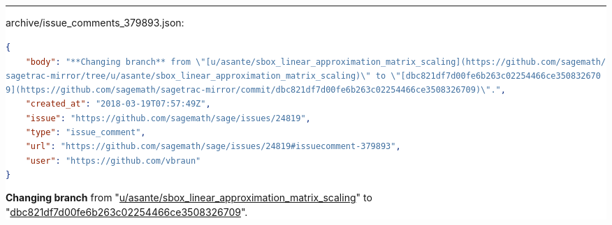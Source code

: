 

---

archive/issue_comments_379893.json:
```json
{
    "body": "**Changing branch** from \"[u/asante/sbox_linear_approximation_matrix_scaling](https://github.com/sagemath/sagetrac-mirror/tree/u/asante/sbox_linear_approximation_matrix_scaling)\" to \"[dbc821df7d00fe6b263c02254466ce3508326709](https://github.com/sagemath/sagetrac-mirror/commit/dbc821df7d00fe6b263c02254466ce3508326709)\".",
    "created_at": "2018-03-19T07:57:49Z",
    "issue": "https://github.com/sagemath/sage/issues/24819",
    "type": "issue_comment",
    "url": "https://github.com/sagemath/sage/issues/24819#issuecomment-379893",
    "user": "https://github.com/vbraun"
}
```

**Changing branch** from "[u/asante/sbox_linear_approximation_matrix_scaling](https://github.com/sagemath/sagetrac-mirror/tree/u/asante/sbox_linear_approximation_matrix_scaling)" to "[dbc821df7d00fe6b263c02254466ce3508326709](https://github.com/sagemath/sagetrac-mirror/commit/dbc821df7d00fe6b263c02254466ce3508326709)".
